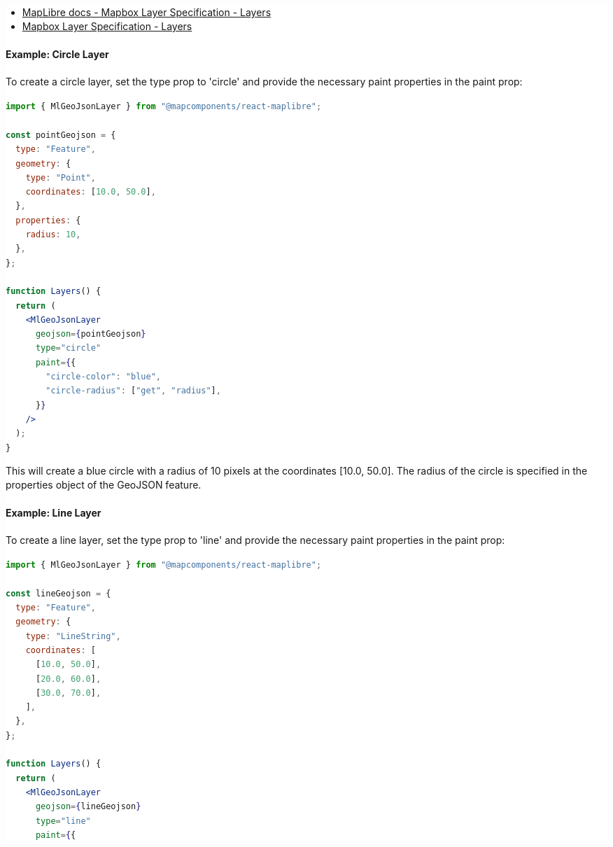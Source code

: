 - [MapLibre docs - Mapbox Layer Specification - Layers](https://maplibre.org/maplibre-style/layers/#fill)
- [Mapbox Layer Specification - Layers](https://docs.mapbox.com/mapbox-gl-js/style-spec/layers/)

#### Example: Circle Layer

To create a circle layer, set the type prop to 'circle' and provide the necessary paint properties in the paint prop:

```jsx
import { MlGeoJsonLayer } from "@mapcomponents/react-maplibre";

const pointGeojson = {
  type: "Feature",
  geometry: {
    type: "Point",
    coordinates: [10.0, 50.0],
  },
  properties: {
    radius: 10,
  },
};

function Layers() {
  return (
    <MlGeoJsonLayer
      geojson={pointGeojson}
      type="circle"
      paint={{
        "circle-color": "blue",
        "circle-radius": ["get", "radius"],
      }}
    />
  );
}
```

This will create a blue circle with a radius of 10 pixels at the coordinates [10.0, 50.0]. The radius of the circle is specified in the properties object of the GeoJSON feature.

#### Example: Line Layer

To create a line layer, set the type prop to 'line' and provide the necessary paint properties in the paint prop:

```jsx
import { MlGeoJsonLayer } from "@mapcomponents/react-maplibre";

const lineGeojson = {
  type: "Feature",
  geometry: {
    type: "LineString",
    coordinates: [
      [10.0, 50.0],
      [20.0, 60.0],
      [30.0, 70.0],
    ],
  },
};

function Layers() {
  return (
    <MlGeoJsonLayer
      geojson={lineGeojson}
      type="line"
      paint={{
```